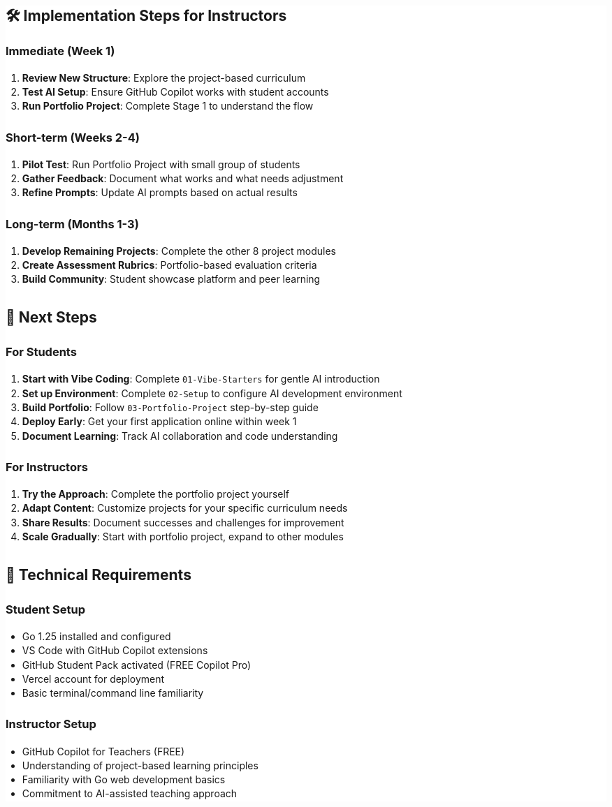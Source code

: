 ## 🛠️ Implementation Steps for Instructors

### Immediate (Week 1)

1. **Review New Structure**: Explore the project-based curriculum
2. **Test AI Setup**: Ensure GitHub Copilot works with student accounts
3. **Run Portfolio Project**: Complete Stage 1 to understand the flow

### Short-term (Weeks 2-4)

1. **Pilot Test**: Run Portfolio Project with small group of students
2. **Gather Feedback**: Document what works and what needs adjustment
3. **Refine Prompts**: Update AI prompts based on actual results

### Long-term (Months 1-3)

1. **Develop Remaining Projects**: Complete the other 8 project modules
2. **Create Assessment Rubrics**: Portfolio-based evaluation criteria
3. **Build Community**: Student showcase platform and peer learning

## 🎯 Next Steps

### For Students

1. **Start with Vibe Coding**: Complete `01-Vibe-Starters` for gentle AI introduction
2. **Set up Environment**: Complete `02-Setup` to configure AI development environment
3. **Build Portfolio**: Follow `03-Portfolio-Project` step-by-step guide
4. **Deploy Early**: Get your first application online within week 1
5. **Document Learning**: Track AI collaboration and code understanding

### For Instructors

1. **Try the Approach**: Complete the portfolio project yourself
2. **Adapt Content**: Customize projects for your specific curriculum needs
3. **Share Results**: Document successes and challenges for improvement
4. **Scale Gradually**: Start with portfolio project, expand to other modules

## 🔧 Technical Requirements

### Student Setup

- Go 1.25 installed and configured
- VS Code with GitHub Copilot extensions
- GitHub Student Pack activated (FREE Copilot Pro)
- Vercel account for deployment
- Basic terminal/command line familiarity

### Instructor Setup

- GitHub Copilot for Teachers (FREE)
- Understanding of project-based learning principles
- Familiarity with Go web development basics
- Commitment to AI-assisted teaching approach
